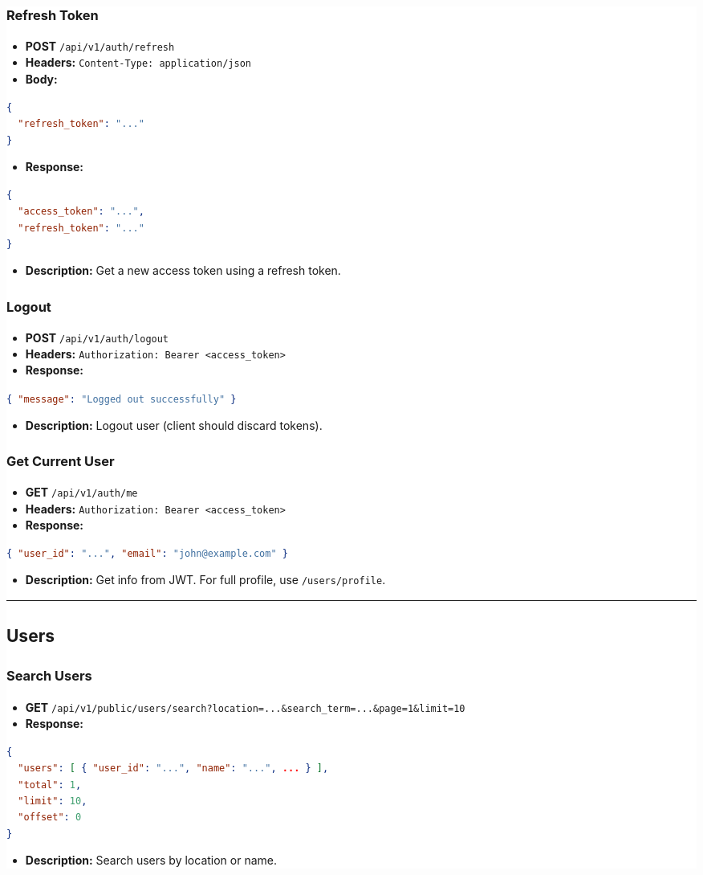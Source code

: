 ### Refresh Token
- **POST** `/api/v1/auth/refresh`
- **Headers:** `Content-Type: application/json`
- **Body:**
```json
{
  "refresh_token": "..."
}
```
- **Response:**
```json
{
  "access_token": "...",
  "refresh_token": "..."
}
```
- **Description:** Get a new access token using a refresh token.

### Logout
- **POST** `/api/v1/auth/logout`
- **Headers:** `Authorization: Bearer <access_token>`
- **Response:**
```json
{ "message": "Logged out successfully" }
```
- **Description:** Logout user (client should discard tokens).

### Get Current User
- **GET** `/api/v1/auth/me`
- **Headers:** `Authorization: Bearer <access_token>`
- **Response:**
```json
{ "user_id": "...", "email": "john@example.com" }
```
- **Description:** Get info from JWT. For full profile, use `/users/profile`.

---

## Users

### Search Users
- **GET** `/api/v1/public/users/search?location=...&search_term=...&page=1&limit=10`
- **Response:**
```json
{
  "users": [ { "user_id": "...", "name": "...", ... } ],
  "total": 1,
  "limit": 10,
  "offset": 0
}
```
- **Description:** Search users by location or name.
